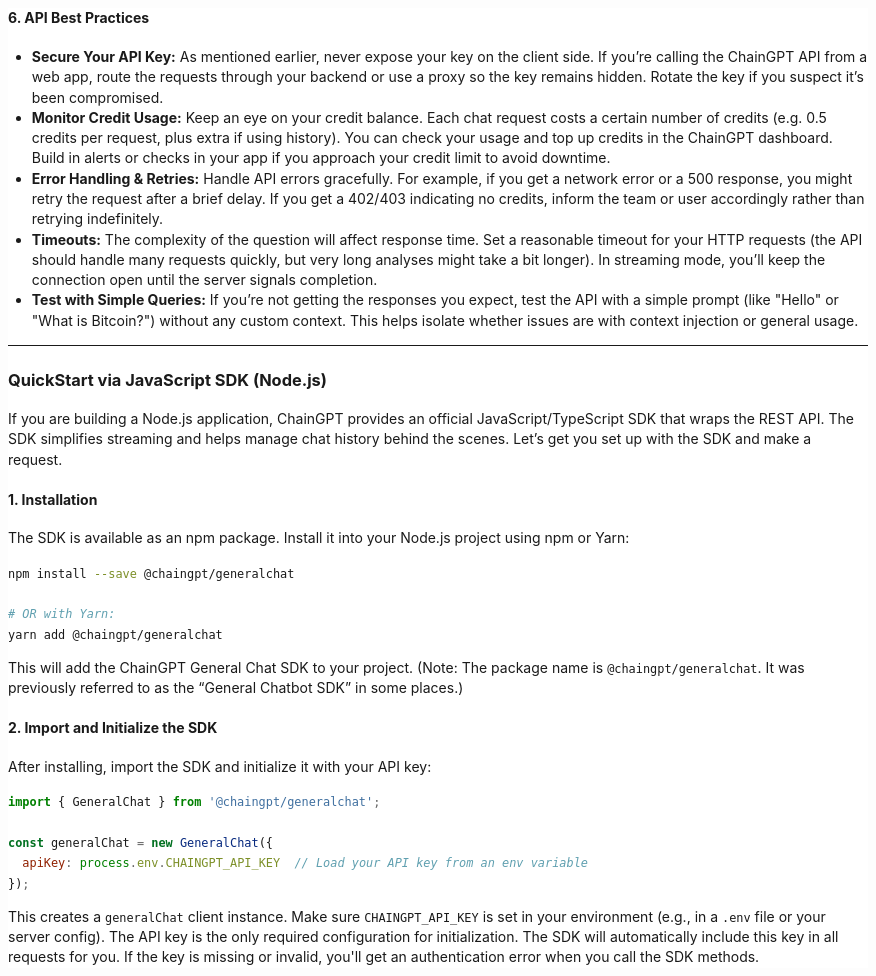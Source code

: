 #### 6. API Best Practices

* **Secure Your API Key:** As mentioned earlier, never expose your key on the client side. If you’re calling the ChainGPT API from a web app, route the requests through your backend or use a proxy so the key remains hidden. Rotate the key if you suspect it’s been compromised.
* **Monitor Credit Usage:** Keep an eye on your credit balance. Each chat request costs a certain number of credits (e.g. 0.5 credits per request, plus extra if using history). You can check your usage and top up credits in the ChainGPT dashboard. Build in alerts or checks in your app if you approach your credit limit to avoid downtime.
* **Error Handling & Retries:** Handle API errors gracefully. For example, if you get a network error or a 500 response, you might retry the request after a brief delay. If you get a 402/403 indicating no credits, inform the team or user accordingly rather than retrying indefinitely.
* **Timeouts:** The complexity of the question will affect response time. Set a reasonable timeout for your HTTP requests (the API should handle many requests quickly, but very long analyses might take a bit longer). In streaming mode, you’ll keep the connection open until the server signals completion.
* **Test with Simple Queries:** If you’re not getting the responses you expect, test the API with a simple prompt (like "Hello" or "What is Bitcoin?") without any custom context. This helps isolate whether issues are with context injection or general usage.

***

### QuickStart via JavaScript SDK (Node.js)

If you are building a Node.js application, ChainGPT provides an official JavaScript/TypeScript SDK that wraps the REST API. The SDK simplifies streaming and helps manage chat history behind the scenes. Let’s get you set up with the SDK and make a request.

#### 1. Installation

The SDK is available as an npm package. Install it into your Node.js project using npm or Yarn:

```bash
npm install --save @chaingpt/generalchat

# OR with Yarn:
yarn add @chaingpt/generalchat
```

This will add the ChainGPT General Chat SDK to your project. (Note: The package name is `@chaingpt/generalchat`. It was previously referred to as the “General Chatbot SDK” in some places.)

#### 2. Import and Initialize the SDK

After installing, import the SDK and initialize it with your API key:

```js
import { GeneralChat } from '@chaingpt/generalchat';

const generalChat = new GeneralChat({
  apiKey: process.env.CHAINGPT_API_KEY  // Load your API key from an env variable
});
```

This creates a `generalChat` client instance. Make sure `CHAINGPT_API_KEY` is set in your environment (e.g., in a `.env` file or your server config). The API key is the only required configuration for initialization. The SDK will automatically include this key in all requests for you. If the key is missing or invalid, you'll get an authentication error when you call the SDK methods.
